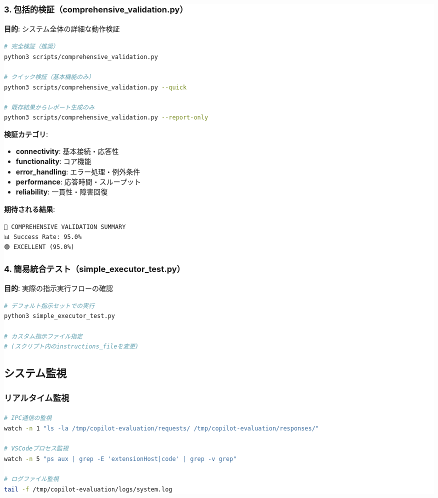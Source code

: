 ### 3. 包括的検証（comprehensive_validation.py）

**目的**: システム全体の詳細な動作検証

```bash
# 完全検証（推奨）
python3 scripts/comprehensive_validation.py

# クイック検証（基本機能のみ）
python3 scripts/comprehensive_validation.py --quick

# 既存結果からレポート生成のみ
python3 scripts/comprehensive_validation.py --report-only
```

**検証カテゴリ**:
- **connectivity**: 基本接続・応答性
- **functionality**: コア機能
- **error_handling**: エラー処理・例外条件
- **performance**: 応答時間・スループット
- **reliability**: 一貫性・障害回復

**期待される結果**:
```
🧪 COMPREHENSIVE VALIDATION SUMMARY
📊 Success Rate: 95.0%
🟢 EXCELLENT (95.0%)
```

### 4. 簡易統合テスト（simple_executor_test.py）

**目的**: 実際の指示実行フローの確認

```bash
# デフォルト指示セットでの実行
python3 simple_executor_test.py

# カスタム指示ファイル指定
# (スクリプト内のinstructions_fileを変更)
```

## システム監視

### リアルタイム監視

```bash
# IPC通信の監視
watch -n 1 "ls -la /tmp/copilot-evaluation/requests/ /tmp/copilot-evaluation/responses/"

# VSCodeプロセス監視
watch -n 5 "ps aux | grep -E 'extensionHost|code' | grep -v grep"

# ログファイル監視
tail -f /tmp/copilot-evaluation/logs/system.log
```

